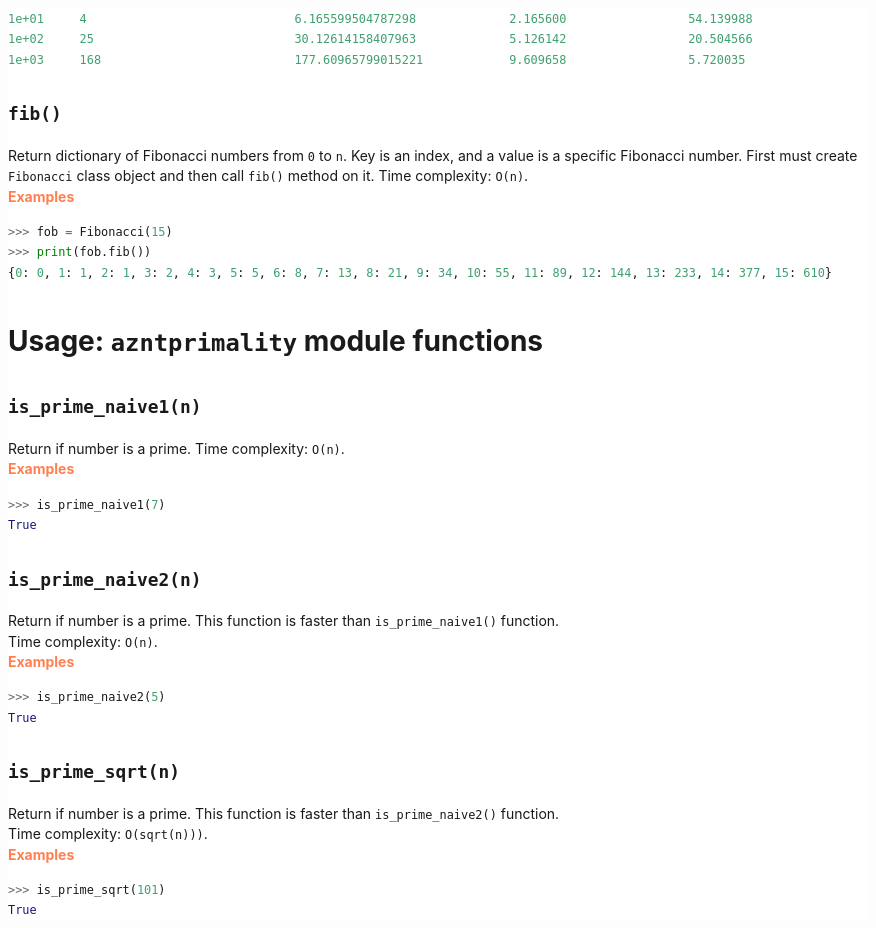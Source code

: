 ```python
1e+01     4                             6.165599504787298             2.165600                 54.139988                     
1e+02     25                            30.12614158407963             5.126142                 20.504566                     
1e+03     168                           177.60965799015221            9.609658                 5.720035
```

## `fib()`
Return dictionary of Fibonacci numbers from `0` to `n`. Key is an index, and a value is a specific Fibonacci number. First must create `Fibonacci` class object and then call `fib()` method on it.
Time complexity: `O(n)`.<br>
**<span style="color: coral">Examples</span>**
```python
>>> fob = Fibonacci(15)
>>> print(fob.fib())
{0: 0, 1: 1, 2: 1, 3: 2, 4: 3, 5: 5, 6: 8, 7: 13, 8: 21, 9: 34, 10: 55, 11: 89, 12: 144, 13: 233, 14: 377, 15: 610}
```

# Usage: `azntprimality` module functions

## `is_prime_naive1(n)`
Return if number is a prime.
Time complexity: `O(n)`.<br>
**<span style="color: coral">Examples</span>**
```python
>>> is_prime_naive1(7)
True
```

## `is_prime_naive2(n)`
Return if number is a prime. This function is faster than `is_prime_naive1()` function.<br>
Time complexity: `O(n)`.<br>
**<span style="color: coral">Examples</span>**
```python
>>> is_prime_naive2(5)
True
```

## `is_prime_sqrt(n)`
Return if number is a prime. This function is faster than `is_prime_naive2()` function.<br>
Time complexity: `O(sqrt(n)))`.<br>
**<span style="color: coral">Examples</span>**
```python
>>> is_prime_sqrt(101)
True
```
